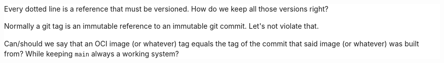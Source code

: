 
Every dotted line is a reference that must be versioned. How do we
keep all those versions right?

Normally a git tag is an immutable reference to an immutable git
commit. Let's not violate that.

Can/should we say that an OCI image (or whatever) tag equals the tag
of the commit that said image (or whatever) was built from? While
keeping `main` always a working system?
